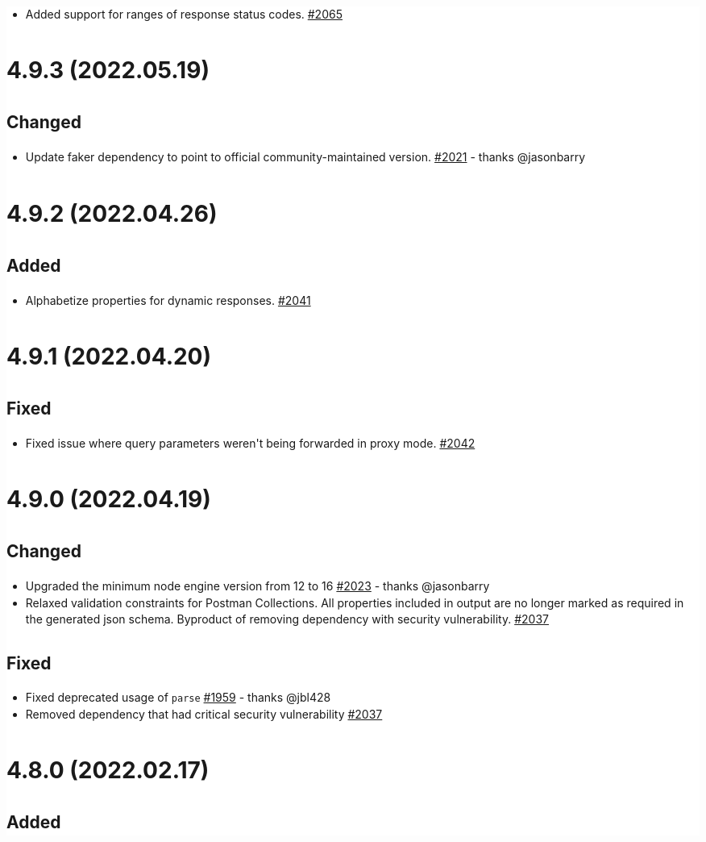 - Added support for ranges of response status codes. [#2065](https://github.com/stoplightio/prism/pull/2065)

# 4.9.3 (2022.05.19)

## Changed

- Update faker dependency to point to official community-maintained version. [#2021](https://github.com/stoplightio/prism/pull/2021) - thanks @jasonbarry

# 4.9.2 (2022.04.26)

## Added

- Alphabetize properties for dynamic responses. [#2041](https://github.com/stoplightio/prism/pull/2041)

# 4.9.1 (2022.04.20)

## Fixed

- Fixed issue where query parameters weren't being forwarded in proxy mode. [#2042](https://github.com/stoplightio/prism/pull/2042)

# 4.9.0 (2022.04.19)

## Changed

- Upgraded the minimum node engine version from 12 to 16 [#2023](https://github.com/stoplightio/prism/pull/2023) - thanks @jasonbarry
- Relaxed validation constraints for Postman Collections. All properties included in output are no longer marked as required in the generated json schema. Byproduct of removing dependency with security vulnerability. [#2037](https://github.com/stoplightio/prism/pull/2037)

## Fixed

- Fixed deprecated usage of `parse` [#1959](https://github.com/stoplightio/prism/pull/1959) - thanks @jbl428
- Removed dependency that had critical security vulnerability [#2037](https://github.com/stoplightio/prism/pull/2037)

# 4.8.0 (2022.02.17)

## Added
